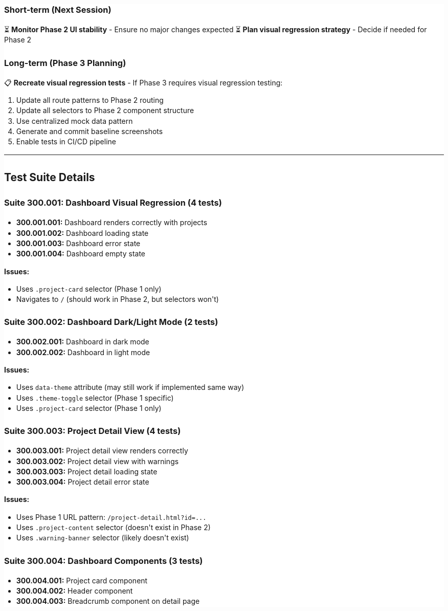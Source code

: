 ### Short-term (Next Session)
⏳ **Monitor Phase 2 UI stability** - Ensure no major changes expected
⏳ **Plan visual regression strategy** - Decide if needed for Phase 2

### Long-term (Phase 3 Planning)
📋 **Recreate visual regression tests** - If Phase 3 requires visual regression testing:
1. Update all route patterns to Phase 2 routing
2. Update all selectors to Phase 2 component structure
3. Use centralized mock data pattern
4. Generate and commit baseline screenshots
5. Enable tests in CI/CD pipeline

---

## Test Suite Details

### Suite 300.001: Dashboard Visual Regression (4 tests)
- **300.001.001:** Dashboard renders correctly with projects
- **300.001.002:** Dashboard loading state
- **300.001.003:** Dashboard error state
- **300.001.004:** Dashboard empty state

**Issues:**
- Uses `.project-card` selector (Phase 1 only)
- Navigates to `/` (should work in Phase 2, but selectors won't)

### Suite 300.002: Dashboard Dark/Light Mode (2 tests)
- **300.002.001:** Dashboard in dark mode
- **300.002.002:** Dashboard in light mode

**Issues:**
- Uses `data-theme` attribute (may still work if implemented same way)
- Uses `.theme-toggle` selector (Phase 1 specific)
- Uses `.project-card` selector (Phase 1 only)

### Suite 300.003: Project Detail View (4 tests)
- **300.003.001:** Project detail view renders correctly
- **300.003.002:** Project detail view with warnings
- **300.003.003:** Project detail loading state
- **300.003.004:** Project detail error state

**Issues:**
- Uses Phase 1 URL pattern: `/project-detail.html?id=...`
- Uses `.project-content` selector (doesn't exist in Phase 2)
- Uses `.warning-banner` selector (likely doesn't exist)

### Suite 300.004: Dashboard Components (3 tests)
- **300.004.001:** Project card component
- **300.004.002:** Header component
- **300.004.003:** Breadcrumb component on detail page
